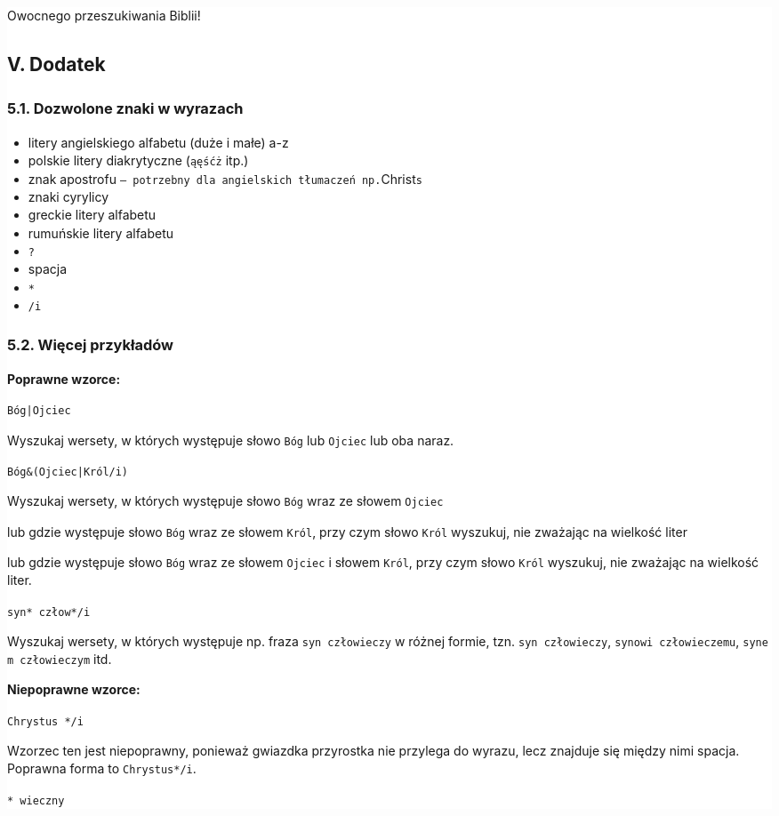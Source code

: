Owocnego przeszukiwania Biblii!

## V. Dodatek

### 5.1. Dozwolone znaki w wyrazach

- litery angielskiego alfabetu (duże i małe) a-z
- polskie litery diakrytyczne (`ąęśćż` itp.)
- znak apostrofu ` – potrzebny dla angielskich tłumaczeń np. `Christ`s`
- znaki cyrylicy
- greckie litery alfabetu
- rumuńskie litery alfabetu
- `?`
- spacja
- `*`
- `/i`

### 5.2. Więcej przykładów

**Poprawne wzorce:**

```
Bóg|Ojciec
```

Wyszukaj wersety, w których występuje słowo `Bóg` lub `Ojciec` lub oba naraz.

```
Bóg&(Ojciec|Król/i)
```

Wyszukaj wersety, w których występuje słowo `Bóg` wraz ze słowem `Ojciec`

lub gdzie występuje słowo `Bóg` wraz ze słowem `Król`, przy czym słowo `Król` wyszukuj, nie zważając na wielkość liter

lub gdzie występuje słowo `Bóg` wraz ze słowem `Ojciec` i słowem `Król`, przy czym słowo `Król` wyszukuj, nie zważając na wielkość liter.

```
syn* człow*/i
```

Wyszukaj wersety, w których występuje np. fraza `syn człowieczy` w różnej formie, tzn. `syn człowieczy`, `synowi człowieczemu`, `synem człowieczym` itd.

**Niepoprawne wzorce:**

```
Chrystus */i
```

Wzorzec ten jest niepoprawny, ponieważ gwiazdka przyrostka nie przylega do wyrazu, lecz znajduje się między nimi spacja. Poprawna forma to `Chrystus*/i`.

```
* wieczny
```
